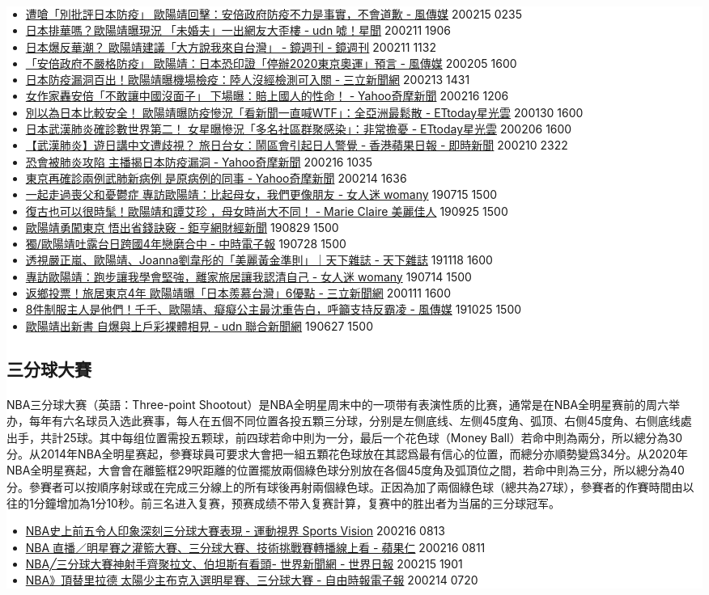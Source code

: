 
- [遭嗆「別批評日本防疫」 歐陽靖回擊：安倍政府防疫不力是事實，不會道歉 - 風傳媒](https://www.storm.mg/article/2297416 "遭嗆「別批評日本防疫」 歐陽靖回擊：安倍政府防疫不力是事實，不會道歉 - 風傳媒") 200215 0235
- [日本排華嗎？歐陽靖曝現況 「未婚夫」一出網友大歪樓 - udn 噓！星聞](https://stars.udn.com/star/story/10088/4337315 "日本排華嗎？歐陽靖曝現況 「未婚夫」一出網友大歪樓 - udn 噓！星聞") 200211 1906
- [日本爆反華潮？ 歐陽靖建議「大方說我來自台灣」 - 鏡週刊 - 鏡週刊](https://www.mirrormedia.mg/story/20200211ent008 "日本爆反華潮？ 歐陽靖建議「大方說我來自台灣」 - 鏡週刊 - 鏡週刊") 200211 1132
- [「安倍政府不嚴格防疫」 歐陽靖：日本恐印證「停辦2020東京奧運」預言 - 風傳媒](https://www.storm.mg/article/2263831 "「安倍政府不嚴格防疫」 歐陽靖：日本恐印證「停辦2020東京奧運」預言 - 風傳媒") 200205 1600
- [日本防疫漏洞百出！歐陽靖曝機場檢疫：陸人沒經檢測可入關 - 三立新聞網](https://www.setn.com/News.aspx?NewsID=688850 "日本防疫漏洞百出！歐陽靖曝機場檢疫：陸人沒經檢測可入關 - 三立新聞網") 200213 1431
- [女作家轟安倍「不敢讓中國沒面子」 下場曝：賠上國人的性命！ - Yahoo奇摩新聞](https://tw.news.yahoo.com/%E5%A5%B3%E4%BD%9C%E5%AE%B6%E8%BD%9F%E5%AE%89%E5%80%8D-%E4%B8%8D%E6%95%A2%E8%AE%93%E4%B8%AD%E5%9C%8B%E6%B2%92%E9%9D%A2%E5%AD%90-%E4%B8%8B%E5%A0%B4%E6%9B%9D-%E8%B3%A0%E4%B8%8A%E5%9C%8B%E4%BA%BA%E7%9A%84%E6%80%A7%E5%91%BD-040608704.html "女作家轟安倍「不敢讓中國沒面子」 下場曝：賠上國人的性命！ - Yahoo奇摩新聞") 200216 1206
- [別以為日本比較安全！ 歐陽靖曝防疫慘況「看新聞一直喊WTF」：全亞洲最鬆散 - ETtoday星光雲](https://star.ettoday.net/news/1634661 "別以為日本比較安全！ 歐陽靖曝防疫慘況「看新聞一直喊WTF」：全亞洲最鬆散 - ETtoday星光雲") 200130 1600
- [日本武漢肺炎確診數世界第二！ 女星曝慘況「多名社區群聚感染」：非常擔憂 - ETtoday星光雲](https://star.ettoday.net/news/1639772 "日本武漢肺炎確診數世界第二！ 女星曝慘況「多名社區群聚感染」：非常擔憂 - ETtoday星光雲") 200206 1600
- [【武漢肺炎】遊日講中文遭歧視？ 旅日台女：鬧區會引起日人警覺 - 香港蘋果日報 - 即時新聞](https://hk.appledaily.com/china/20200210/UJQP4FGLHVONQIB6LADFO6JCRM/ "【武漢肺炎】遊日講中文遭歧視？ 旅日台女：鬧區會引起日人警覺 - 香港蘋果日報 - 即時新聞") 200210 2322
- [恐會被肺炎攻陷 主播揭日本防疫漏洞 - Yahoo奇摩新聞](https://tw.news.yahoo.com/%E6%81%90%E6%9C%83%E8%A2%AB%E8%82%BA%E7%82%8E%E6%94%BB%E9%99%B7-%E4%B8%BB%E6%92%AD%E6%8F%AD%E6%97%A5%E6%9C%AC%E9%98%B2%E7%96%AB%E6%BC%8F%E6%B4%9E-023503988.html "恐會被肺炎攻陷 主播揭日本防疫漏洞 - Yahoo奇摩新聞") 200216 1035
- [東京再確診兩例武肺新病例 是原病例的同事 - Yahoo奇摩新聞](https://tw.news.yahoo.com/%E6%9D%B1%E4%BA%AC%E5%86%8D%E7%A2%BA%E8%A8%BA%E5%85%A9%E4%BE%8B%E6%AD%A6%E8%82%BA%E6%96%B0%E7%97%85%E4%BE%8B-%E6%98%AF%E5%8E%9F%E7%97%85%E4%BE%8B%E7%9A%84%E5%90%8C%E4%BA%8B-083646474.html "東京再確診兩例武肺新病例 是原病例的同事 - Yahoo奇摩新聞") 200214 1636
- [一起走過喪父和憂鬱症 專訪歐陽靖：比起母女，我們更像朋友 - 女人迷 womany](https://womany.net/read/article/20191 "一起走過喪父和憂鬱症 專訪歐陽靖：比起母女，我們更像朋友 - 女人迷 womany") 190715 1500
- [復古也可以很時髦！歐陽靖和譚艾珍 ，母女時尚大不同！ - Marie Claire 美麗佳人](https://www.marieclaire.com.tw/celebrity/story/45208 "復古也可以很時髦！歐陽靖和譚艾珍 ，母女時尚大不同！ - Marie Claire 美麗佳人") 190925 1500
- [歐陽靖勇闖東京 悟出省錢訣竅 - 鉅亨網財經新聞](https://m.cnyes.com/news/id/4373736 "歐陽靖勇闖東京 悟出省錢訣竅 - 鉅亨網財經新聞") 190829 1500
- [獨/歐陽靖吐露台日跨國4年戀磨合中 - 中時電子報](https://www.chinatimes.com/realtimenews/20190728000715-260404 "獨/歐陽靖吐露台日跨國4年戀磨合中 - 中時電子報") 190728 1500
- [透視嚴正嵐、歐陽靖、Joanna劉韋彤的「美麗黃金準則」｜天下雜誌 - 天下雜誌](https://www.cw.com.tw/article/article.action?id=5097747 "透視嚴正嵐、歐陽靖、Joanna劉韋彤的「美麗黃金準則」｜天下雜誌 - 天下雜誌") 191118 1600
- [專訪歐陽靖：跑步讓我學會堅強，離家旅居讓我認清自己 - 女人迷 womany](https://womany.net/read/article/20188 "專訪歐陽靖：跑步讓我學會堅強，離家旅居讓我認清自己 - 女人迷 womany") 190714 1500
- [返鄉投票！旅居東京4年 歐陽靖曝「日本羨慕台灣」6優點 - 三立新聞網](https://www.setn.com/News.aspx?NewsID=670163 "返鄉投票！旅居東京4年 歐陽靖曝「日本羨慕台灣」6優點 - 三立新聞網") 200111 1600
- [8件制服主人是他們！千千、歐陽靖、癡癡公主最沈重告白，呼籲支持反霸凌 - 風傳媒](https://www.storm.mg/article/1870379 "8件制服主人是他們！千千、歐陽靖、癡癡公主最沈重告白，呼籲支持反霸凌 - 風傳媒") 191025 1500
- [歐陽靖出新書 自爆與上戶彩裸體相見 - udn 聯合新聞網](https://stars.udn.com/star/story/10091/3896614 "歐陽靖出新書 自爆與上戶彩裸體相見 - udn 聯合新聞網") 190627 1500

## 三分球大賽

NBA三分球大赛（英語：Three-point Shootout）是NBA全明星周末中的一项带有表演性质的比赛，通常是在NBA全明星赛前的周六举办，每年有六名球员入选此赛事，每人在五個不同位置各投五顆三分球，分别是左侧底线、左侧45度角、弧顶、右侧45度角、右侧底线處出手，共計25球。其中每组位置需投五颗球，前四球若命中則为一分，最后一个花色球（Money Ball）若命中則為兩分，所以總分為30分。从2014年NBA全明星赛起，參賽球員可要求大會把一組五顆花色球放在其認爲最有信心的位置，而總分亦順勢變爲34分。从2020年NBA全明星赛起，大會會在離籃框29呎距離的位置擺放兩個綠色球分別放在各個45度角及弧頂位之間，若命中則為三分，所以總分為40分。參賽者可以按順序射球或在完成三分線上的所有球後再射兩個綠色球。正因為加了兩個綠色球（總共為27球），參賽者的作賽時間由以往的1分鐘增加為1分10秒。前三名进入复赛，预赛成绩不带入复赛計算，复赛中的胜出者为当届的三分球冠军。
- [NBA史上前五令人印象深刻三分球大賽表現 - 運動視界 Sports Vision](https://www.sportsv.net/articles/71666 "NBA史上前五令人印象深刻三分球大賽表現 - 運動視界 Sports Vision") 200216 0813
- [NBA 直播／明星賽之灌籃大賽、三分球大賽、技術挑戰賽轉播線上看 - 蘋果仁](https://applealmond.com/posts/67330 "NBA 直播／明星賽之灌籃大賽、三分球大賽、技術挑戰賽轉播線上看 - 蘋果仁") 200216 0811
- [NBA╱三分球大賽神射手齊聚拉文、伯坦斯有看頭- 世界新聞網 - 世界日報](https://www.worldjournal.com/6788067/article-nba%E2%95%B1%E4%B8%89%E5%88%86%E7%90%83%E5%A4%A7%E8%B3%BD%E7%A5%9E%E5%B0%84%E6%89%8B%E9%BD%8A%E8%81%9A-%E6%8B%89%E6%96%87%E3%80%81%E4%BC%AF%E5%9D%A6%E6%96%AF%E6%9C%89%E7%9C%8B%E9%A0%AD/ "NBA╱三分球大賽神射手齊聚拉文、伯坦斯有看頭- 世界新聞網 - 世界日報") 200215 1901
- [NBA》頂替里拉德 太陽少主布克入選明星賽、三分球大賽 - 自由時報電子報](https://sports.ltn.com.tw/news/breakingnews/3067642 "NBA》頂替里拉德 太陽少主布克入選明星賽、三分球大賽 - 自由時報電子報") 200214 0720